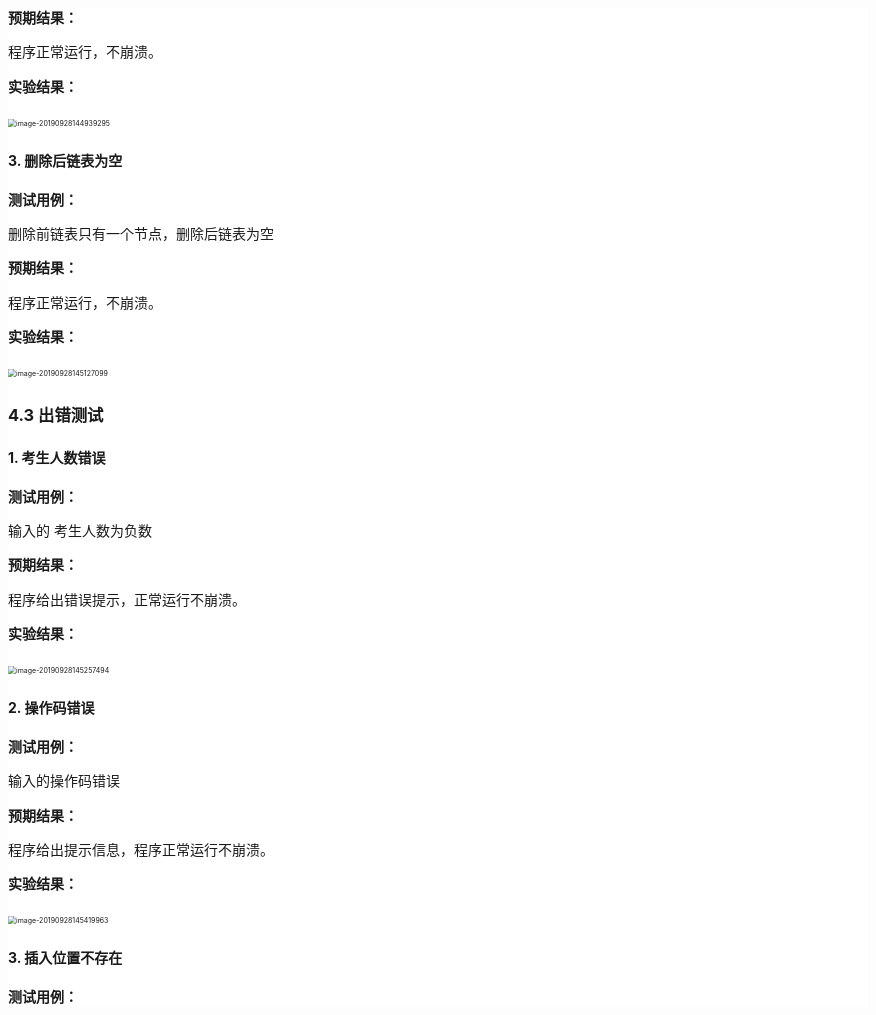 **预期结果：**

程序正常运行，不崩溃。

**实验结果：**

<img src="/Users/xuedixuedi/Library/Application Support/typora-user-images/image-20190928144939295.png" alt="image-20190928144939295" style="zoom:50%;" />

#### 3. 删除后链表为空

**测试用例：**

删除前链表只有一个节点，删除后链表为空

**预期结果：**

程序正常运行，不崩溃。

**实验结果：**

<img src="/Users/xuedixuedi/Library/Application Support/typora-user-images/image-20190928145127099.png" alt="image-20190928145127099" style="zoom:50%;" />

<div STYLE="page-break-after:always;">
</div>

### 4.3 出错测试

#### 1. 考生人数错误

**测试用例：**

输入的 考生人数为负数

**预期结果：**

程序给出错误提示，正常运行不崩溃。

**实验结果：**

<img src="/Users/xuedixuedi/Library/Application Support/typora-user-images/image-20190928145257494.png" alt="image-20190928145257494" style="zoom:50%;" />

#### 2. 操作码错误

**测试用例：**

输入的操作码错误

**预期结果：**

程序给出提示信息，程序正常运行不崩溃。

**实验结果：**

<img src="/Users/xuedixuedi/Library/Application Support/typora-user-images/image-20190928145419963.png" alt="image-20190928145419963" style="zoom:50%;" />

#### 3. 插入位置不存在

**测试用例：**
